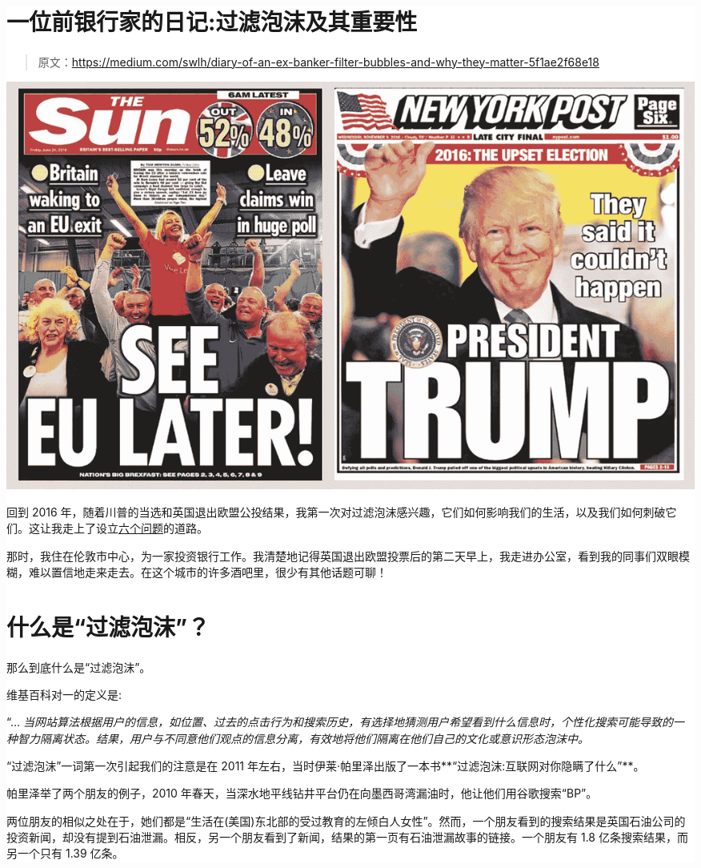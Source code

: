 # 一位前银行家的日记:过滤泡沫及其重要性

> 原文：<https://medium.com/swlh/diary-of-an-ex-banker-filter-bubbles-and-why-they-matter-5f1ae2f68e18>

![](img/485d84e3141afdfc7e3e91dc29b07b76.png)

回到 2016 年，随着川普的当选和英国退出欧盟公投结果，我第一次对过滤泡沫感兴趣，它们如何影响我们的生活，以及我们如何刺破它们。这让我走上了设立[六个问题](http://jsixq.com/)的道路。

那时，我住在伦敦市中心，为一家投资银行工作。我清楚地记得英国退出欧盟投票后的第二天早上，我走进办公室，看到我的同事们双眼模糊，难以置信地走来走去。在这个城市的许多酒吧里，很少有其他话题可聊！

# **什么是“过滤泡沫”？**

那么到底什么是“过滤泡沫”。

维基百科对一的定义是:

“… *当网站算法根据用户的信息，如位置、过去的点击行为和搜索历史，有选择地猜测用户希望看到什么信息时，个性化搜索可能导致的一种智力隔离状态。结果，用户与不同意他们观点的信息分离，有效地将他们隔离在他们自己的文化或意识形态泡沫中。*

“过滤泡沫”一词第一次引起我们的注意是在 2011 年左右，当时伊莱·帕里泽出版了一本书**“过滤泡沫:互联网对你隐瞒了什么”**。

帕里泽举了两个朋友的例子，2010 年春天，当深水地平线钻井平台仍在向墨西哥湾漏油时，他让他们用谷歌搜索“BP”。

两位朋友的相似之处在于，她们都是“生活在(美国)东北部的受过教育的左倾白人女性”。然而，一个朋友看到的搜索结果是英国石油公司的投资新闻，却没有提到石油泄漏。相反，另一个朋友看到了新闻，结果的第一页有石油泄漏故事的链接。一个朋友有 1.8 亿条搜索结果，而另一个只有 1.39 亿条。
